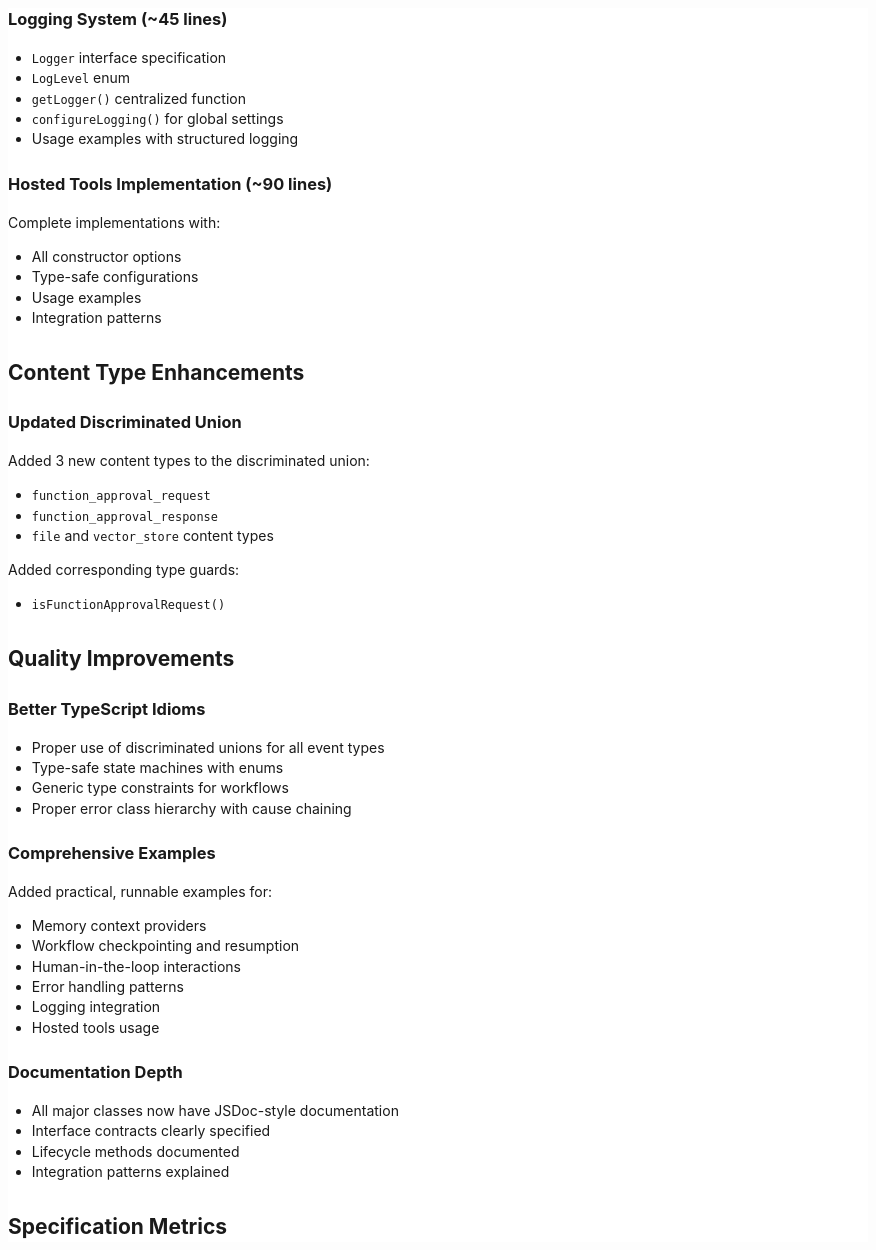 ### Logging System (~45 lines)
- `Logger` interface specification
- `LogLevel` enum
- `getLogger()` centralized function
- `configureLogging()` for global settings
- Usage examples with structured logging

### Hosted Tools Implementation (~90 lines)
Complete implementations with:
- All constructor options
- Type-safe configurations
- Usage examples
- Integration patterns

## Content Type Enhancements

### Updated Discriminated Union
Added 3 new content types to the discriminated union:
- `function_approval_request`
- `function_approval_response`
- `file` and `vector_store` content types

Added corresponding type guards:
- `isFunctionApprovalRequest()`

## Quality Improvements

### Better TypeScript Idioms
- Proper use of discriminated unions for all event types
- Type-safe state machines with enums
- Generic type constraints for workflows
- Proper error class hierarchy with cause chaining

### Comprehensive Examples
Added practical, runnable examples for:
- Memory context providers
- Workflow checkpointing and resumption
- Human-in-the-loop interactions
- Error handling patterns
- Logging integration
- Hosted tools usage

### Documentation Depth
- All major classes now have JSDoc-style documentation
- Interface contracts clearly specified
- Lifecycle methods documented
- Integration patterns explained

## Specification Metrics

